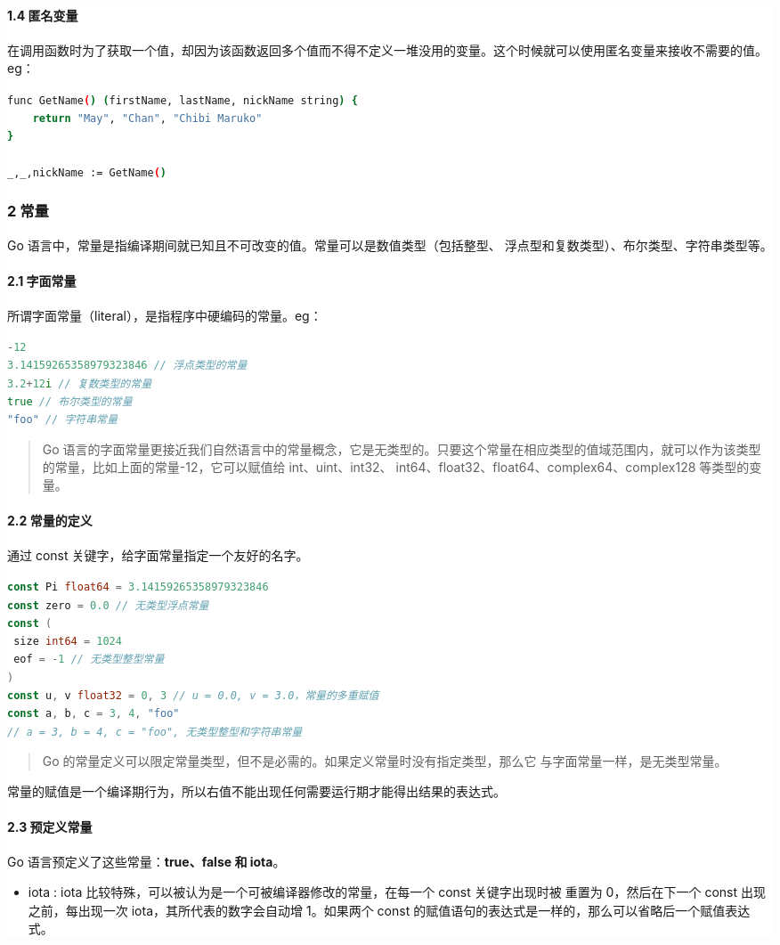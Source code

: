 #### 1.4 匿名变量

在调用函数时为了获取一个值，却因为该函数返回多个值而不得不定义一堆没用的变量。这个时候就可以使用匿名变量来接收不需要的值。eg：

```bash
func GetName() (firstName, lastName, nickName string) {
	return "May", "Chan", "Chibi Maruko"
}

_,_,nickName := GetName()
```

### 2 常量

Go 语言中，常量是指编译期间就已知且不可改变的值。常量可以是数值类型（包括整型、 浮点型和复数类型）、布尔类型、字符串类型等。

#### 2.1 字面常量

所谓字面常量（literal），是指程序中硬编码的常量。eg：

```go
-12
3.14159265358979323846 // 浮点类型的常量
3.2+12i // 复数类型的常量
true // 布尔类型的常量
"foo" // 字符串常量
```

> Go 语言的字面常量更接近我们自然语言中的常量概念，它是无类型的。只要这个常量在相应类型的值域范围内，就可以作为该类型的常量，比如上面的常量-12，它可以赋值给 int、uint、int32、 int64、float32、float64、complex64、complex128 等类型的变量。

#### 2.2 常量的定义

通过 const 关键字，给字面常量指定一个友好的名字。

```go
const Pi float64 = 3.14159265358979323846
const zero = 0.0 // 无类型浮点常量
const (
 size int64 = 1024
 eof = -1 // 无类型整型常量
)
const u, v float32 = 0, 3 // u = 0.0, v = 3.0，常量的多重赋值
const a, b, c = 3, 4, "foo"
// a = 3, b = 4, c = "foo", 无类型整型和字符串常量
```

> Go 的常量定义可以限定常量类型，但不是必需的。如果定义常量时没有指定类型，那么它 与字面常量一样，是无类型常量。

常量的赋值是一个编译期行为，所以右值不能出现任何需要运行期才能得出结果的表达式。

#### 2.3 预定义常量

Go 语言预定义了这些常量：**true、false 和 iota**。

- iota : iota 比较特殊，可以被认为是一个可被编译器修改的常量，在每一个 const 关键字出现时被 重置为 0，然后在下一个 const 出现之前，每出现一次 iota，其所代表的数字会自动增 1。如果两个 const 的赋值语句的表达式是一样的，那么可以省略后一个赋值表达式。
